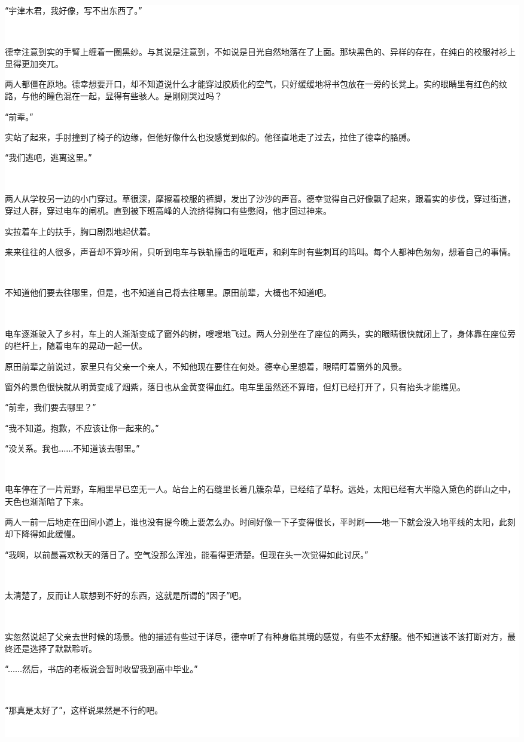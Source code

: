 “宇津木君，我好像，写不出东西了。”

<br>

德幸注意到实的手臂上缠着一圈黑纱。与其说是注意到，不如说是目光自然地落在了上面。那块黑色的、异样的存在，在纯白的校服衬衫上显得更加突兀。

两人都僵在原地。德幸想要开口，却不知道说什么才能穿过胶质化的空气，只好缓缓地将书包放在一旁的长凳上。实的眼睛里有红色的纹路，与他的瞳色混在一起，显得有些骇人。是刚刚哭过吗？

“前辈。”

实站了起来，手肘撞到了椅子的边缘，但他好像什么也没感觉到似的。他径直地走了过去，拉住了德幸的胳膊。

“我们逃吧，逃离这里。”

<br>

两人从学校另一边的小门穿过。草很深，摩擦着校服的裤脚，发出了沙沙的声音。德幸觉得自己好像飘了起来，跟着实的步伐，穿过街道，穿过人群，穿过电车的闸机。直到被下班高峰的人流挤得胸口有些憋闷，他才回过神来。

实拉着车上的扶手，胸口剧烈地起伏着。

来来往往的人很多，声音却不算吵闹，只听到电车与铁轨撞击的哐哐声，和刹车时有些刺耳的鸣叫。每个人都神色匆匆，想着自己的事情。

<br>

不知道他们要去往哪里，但是，也不知道自己将去往哪里。原田前辈，大概也不知道吧。

<br>

电车逐渐驶入了乡村，车上的人渐渐变成了窗外的树，嗖嗖地飞过。两人分别坐在了座位的两头，实的眼睛很快就闭上了，身体靠在座位旁的栏杆上，随着电车的晃动一起一伏。

原田前辈之前说过，家里只有父亲一个亲人，不知他现在要住在何处。德幸心里想着，眼睛盯着窗外的风景。

窗外的景色很快就从明黄变成了烟紫，落日也从金黄变得血红。电车里虽然还不算暗，但灯已经打开了，只有抬头才能瞧见。

“前辈，我们要去哪里？”

“我不知道。抱歉，不应该让你一起来的。”

“没关系。我也……不知道该去哪里。”

<br>

电车停在了一片荒野，车厢里早已空无一人。站台上的石缝里长着几簇杂草，已经结了草籽。远处，太阳已经有大半隐入黛色的群山之中，天色也渐渐暗了下来。

两人一前一后地走在田间小道上，谁也没有提今晚上要怎么办。时间好像一下子变得很长，平时刷——地一下就会没入地平线的太阳，此刻却下降得如此缓慢。

“我啊，以前最喜欢秋天的落日了。空气没那么浑浊，能看得更清楚。但现在头一次觉得如此讨厌。”

<br>

太清楚了，反而让人联想到不好的东西，这就是所谓的“因子”吧。

<br>

实忽然说起了父亲去世时候的场景。他的描述有些过于详尽，德幸听了有种身临其境的感觉，有些不太舒服。他不知道该不该打断对方，最终还是选择了默默聆听。

“……然后，书店的老板说会暂时收留我到高中毕业。”

<br>

“那真是太好了”，这样说果然是不行的吧。

<br>
